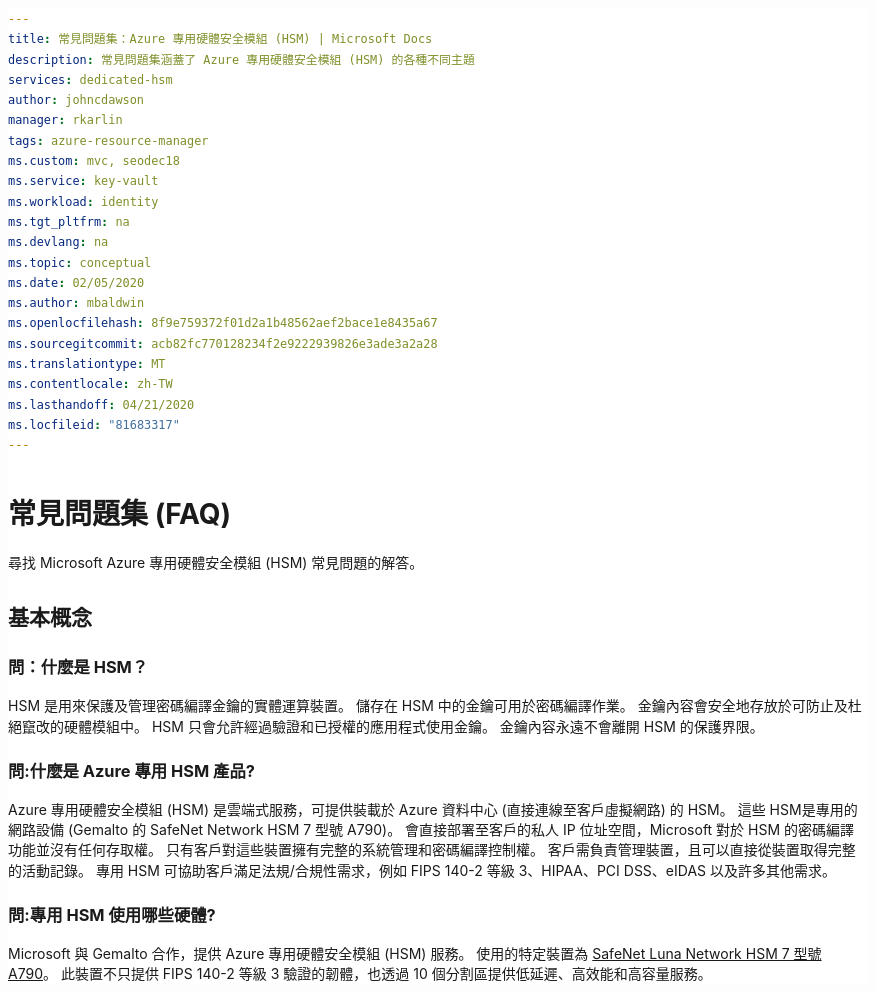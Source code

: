 ```yaml
---
title: 常見問題集：Azure 專用硬體安全模組 (HSM) | Microsoft Docs
description: 常見問題集涵蓋了 Azure 專用硬體安全模組 (HSM) 的各種不同主題
services: dedicated-hsm
author: johncdawson
manager: rkarlin
tags: azure-resource-manager
ms.custom: mvc, seodec18
ms.service: key-vault
ms.workload: identity
ms.tgt_pltfrm: na
ms.devlang: na
ms.topic: conceptual
ms.date: 02/05/2020
ms.author: mbaldwin
ms.openlocfilehash: 8f9e759372f01d2a1b48562aef2bace1e8435a67
ms.sourcegitcommit: acb82fc770128234f2e9222939826e3ade3a2a28
ms.translationtype: MT
ms.contentlocale: zh-TW
ms.lasthandoff: 04/21/2020
ms.locfileid: "81683317"
---
```

# <a name="frequently-asked-questions-faq"></a>常見問題集 (FAQ)

尋找 Microsoft Azure 專用硬體安全模組 (HSM) 常見問題的解答。

## <a name="the-basics"></a>基本概念

### <a name="q-what-is-a-hardware-security-module-hsm"></a>問：什麼是 HSM？

HSM 是用來保護及管理密碼編譯金鑰的實體運算裝置。 儲存在 HSM 中的金鑰可用於密碼編譯作業。 金鑰內容會安全地存放於可防止及杜絕竄改的硬體模組中。 HSM 只會允許經過驗證和已授權的應用程式使用金鑰。 金鑰內容永遠不會離開 HSM 的保護界限。

### <a name="q-what-is-the-azure-dedicated-hsm-offering"></a>問:什麼是 Azure 專用 HSM 產品?

Azure 專用硬體安全模組 (HSM) 是雲端式服務，可提供裝載於 Azure 資料中心 (直接連線至客戶虛擬網路) 的 HSM。 這些 HSM是專用的網路設備 (Gemalto 的 SafeNet Network HSM 7 型號 A790)。 會直接部署至客戶的私人 IP 位址空間，Microsoft 對於 HSM 的密碼編譯功能並沒有任何存取權。 只有客戶對這些裝置擁有完整的系統管理和密碼編譯控制權。 客戶需負責管理裝置，且可以直接從裝置取得完整的活動記錄。 專用 HSM 可協助客戶滿足法規/合規性需求，例如 FIPS 140-2 等級 3、HIPAA、PCI DSS、eIDAS 以及許多其他需求。

### <a name="q-what-hardware-is-used-for-dedicated-hsm"></a>問:專用 HSM 使用哪些硬體?

Microsoft 與 Gemalto 合作，提供 Azure 專用硬體安全模組 (HSM) 服務。 使用的特定裝置為 [SafeNet Luna Network HSM 7 型號 A790](https://safenet.gemalto.com/data-encryption/hardware-security-modules-hsms/safenet-network-hsm/)。 此裝置不只提供 FIPS 140-2 等級 3 驗證的韌體，也透過 10 個分割區提供低延遲、高效能和高容量服務。 

